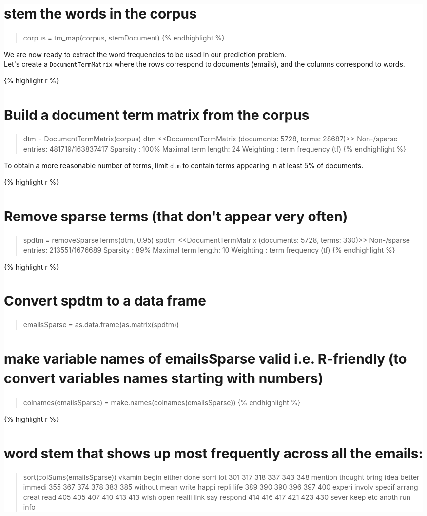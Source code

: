 # stem the words in the corpus
> corpus = tm_map(corpus, stemDocument)
{% endhighlight %}

We are now ready to extract the word frequencies to be used in our prediction problem.  
Let's create a `DocumentTermMatrix` where the rows correspond to documents (emails), and the columns correspond to words.

{% highlight r %}
# Build a document term matrix from the corpus
> dtm = DocumentTermMatrix(corpus)
> dtm
<<DocumentTermMatrix (documents: 5728, terms: 28687)>>
Non-/sparse entries: 481719/163837417
Sparsity           : 100%
Maximal term length: 24
Weighting          : term frequency (tf)
{% endhighlight %}

To obtain a more reasonable number of terms, limit `dtm` to contain terms appearing in at least 5% of documents.

{% highlight r %}
# Remove sparse terms (that don't appear very often)
> spdtm = removeSparseTerms(dtm, 0.95)
> spdtm
<<DocumentTermMatrix (documents: 5728, terms: 330)>>
Non-/sparse entries: 213551/1676689
Sparsity           : 89%
Maximal term length: 10
Weighting          : term frequency (tf)
{% endhighlight %}


{% highlight r %}
# Convert spdtm to a data frame
> emailsSparse = as.data.frame(as.matrix(spdtm))
# make variable names of emailsSparse valid i.e. R-friendly (to convert variables names starting with numbers)
> colnames(emailsSparse) = make.names(colnames(emailsSparse))
{% endhighlight %}

{% highlight r %}
# word stem that shows up most frequently across all the emails:
> sort(colSums(emailsSparse))
    vkamin      begin     either       done      sorri        lot 
       301        317        318        337        343        348 
   mention    thought      bring       idea     better     immedi 
       355        367        374        378        383        385 
   without       mean      write      happi      repli       life 
       389        390        390        396        397        400 
    experi     involv     specif     arrang      creat       read 
       405        405        407        410        413        413 
      wish       open     realli       link        say    respond 
       414        416        417        421        423        430 
     sever       keep        etc      anoth        run       info 